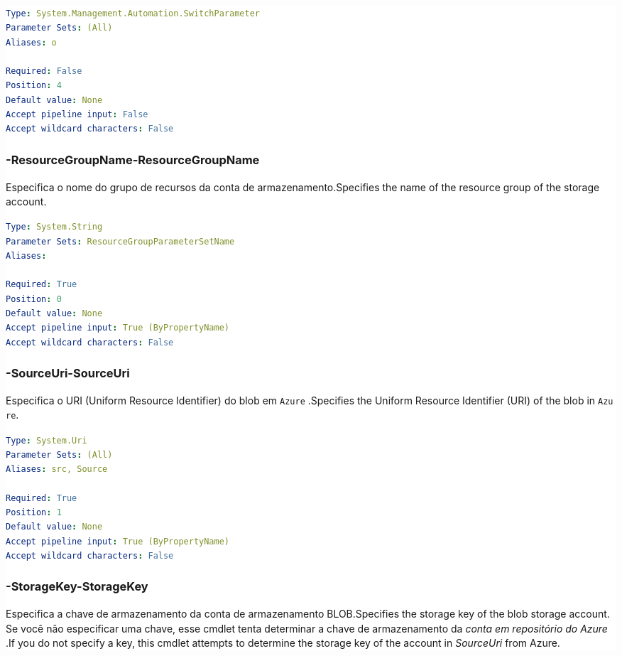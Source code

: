 ```yaml
Type: System.Management.Automation.SwitchParameter
Parameter Sets: (All)
Aliases: o

Required: False
Position: 4
Default value: None
Accept pipeline input: False
Accept wildcard characters: False
```

### <span data-ttu-id="81d9f-136">-ResourceGroupName</span><span class="sxs-lookup"><span data-stu-id="81d9f-136">-ResourceGroupName</span></span>
<span data-ttu-id="81d9f-137">Especifica o nome do grupo de recursos da conta de armazenamento.</span><span class="sxs-lookup"><span data-stu-id="81d9f-137">Specifies the name of the resource group of the storage account.</span></span>

```yaml
Type: System.String
Parameter Sets: ResourceGroupParameterSetName
Aliases:

Required: True
Position: 0
Default value: None
Accept pipeline input: True (ByPropertyName)
Accept wildcard characters: False
```

### <span data-ttu-id="81d9f-138">-SourceUri</span><span class="sxs-lookup"><span data-stu-id="81d9f-138">-SourceUri</span></span>
<span data-ttu-id="81d9f-139">Especifica o URI (Uniform Resource Identifier) do blob em `Azure` .</span><span class="sxs-lookup"><span data-stu-id="81d9f-139">Specifies the Uniform Resource Identifier (URI) of the blob in `Azure`.</span></span>

```yaml
Type: System.Uri
Parameter Sets: (All)
Aliases: src, Source

Required: True
Position: 1
Default value: None
Accept pipeline input: True (ByPropertyName)
Accept wildcard characters: False
```

### <span data-ttu-id="81d9f-140">-StorageKey</span><span class="sxs-lookup"><span data-stu-id="81d9f-140">-StorageKey</span></span>
<span data-ttu-id="81d9f-141">Especifica a chave de armazenamento da conta de armazenamento BLOB.</span><span class="sxs-lookup"><span data-stu-id="81d9f-141">Specifies the storage key of the blob storage account.</span></span>
<span data-ttu-id="81d9f-142">Se você não especificar uma chave, esse cmdlet tenta determinar a chave de armazenamento da *conta em repositório do Azure* .</span><span class="sxs-lookup"><span data-stu-id="81d9f-142">If you do not specify a key, this cmdlet attempts to determine the storage key of the account in *SourceUri* from Azure.</span></span>
